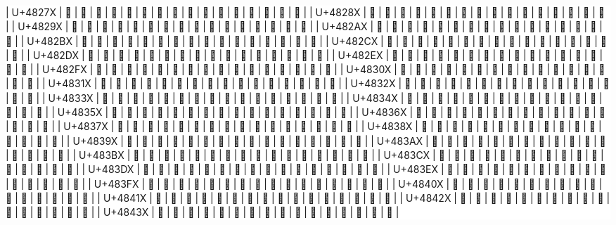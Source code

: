 | U+4827X | &#x48270; | &#x48271; | &#x48272; | &#x48273; | &#x48274; | &#x48275; | &#x48276; | &#x48277; | &#x48278; | &#x48279; | &#x4827A; | &#x4827B; | &#x4827C; | &#x4827D; | &#x4827E; | &#x4827F; |
| U+4828X | &#x48280; | &#x48281; | &#x48282; | &#x48283; | &#x48284; | &#x48285; | &#x48286; | &#x48287; | &#x48288; | &#x48289; | &#x4828A; | &#x4828B; | &#x4828C; | &#x4828D; | &#x4828E; | &#x4828F; |
| U+4829X | &#x48290; | &#x48291; | &#x48292; | &#x48293; | &#x48294; | &#x48295; | &#x48296; | &#x48297; | &#x48298; | &#x48299; | &#x4829A; | &#x4829B; | &#x4829C; | &#x4829D; | &#x4829E; | &#x4829F; |
| U+482AX | &#x482A0; | &#x482A1; | &#x482A2; | &#x482A3; | &#x482A4; | &#x482A5; | &#x482A6; | &#x482A7; | &#x482A8; | &#x482A9; | &#x482AA; | &#x482AB; | &#x482AC; | &#x482AD; | &#x482AE; | &#x482AF; |
| U+482BX | &#x482B0; | &#x482B1; | &#x482B2; | &#x482B3; | &#x482B4; | &#x482B5; | &#x482B6; | &#x482B7; | &#x482B8; | &#x482B9; | &#x482BA; | &#x482BB; | &#x482BC; | &#x482BD; | &#x482BE; | &#x482BF; |
| U+482CX | &#x482C0; | &#x482C1; | &#x482C2; | &#x482C3; | &#x482C4; | &#x482C5; | &#x482C6; | &#x482C7; | &#x482C8; | &#x482C9; | &#x482CA; | &#x482CB; | &#x482CC; | &#x482CD; | &#x482CE; | &#x482CF; |
| U+482DX | &#x482D0; | &#x482D1; | &#x482D2; | &#x482D3; | &#x482D4; | &#x482D5; | &#x482D6; | &#x482D7; | &#x482D8; | &#x482D9; | &#x482DA; | &#x482DB; | &#x482DC; | &#x482DD; | &#x482DE; | &#x482DF; |
| U+482EX | &#x482E0; | &#x482E1; | &#x482E2; | &#x482E3; | &#x482E4; | &#x482E5; | &#x482E6; | &#x482E7; | &#x482E8; | &#x482E9; | &#x482EA; | &#x482EB; | &#x482EC; | &#x482ED; | &#x482EE; | &#x482EF; |
| U+482FX | &#x482F0; | &#x482F1; | &#x482F2; | &#x482F3; | &#x482F4; | &#x482F5; | &#x482F6; | &#x482F7; | &#x482F8; | &#x482F9; | &#x482FA; | &#x482FB; | &#x482FC; | &#x482FD; | &#x482FE; | &#x482FF; |
| U+4830X | &#x48300; | &#x48301; | &#x48302; | &#x48303; | &#x48304; | &#x48305; | &#x48306; | &#x48307; | &#x48308; | &#x48309; | &#x4830A; | &#x4830B; | &#x4830C; | &#x4830D; | &#x4830E; | &#x4830F; |
| U+4831X | &#x48310; | &#x48311; | &#x48312; | &#x48313; | &#x48314; | &#x48315; | &#x48316; | &#x48317; | &#x48318; | &#x48319; | &#x4831A; | &#x4831B; | &#x4831C; | &#x4831D; | &#x4831E; | &#x4831F; |
| U+4832X | &#x48320; | &#x48321; | &#x48322; | &#x48323; | &#x48324; | &#x48325; | &#x48326; | &#x48327; | &#x48328; | &#x48329; | &#x4832A; | &#x4832B; | &#x4832C; | &#x4832D; | &#x4832E; | &#x4832F; |
| U+4833X | &#x48330; | &#x48331; | &#x48332; | &#x48333; | &#x48334; | &#x48335; | &#x48336; | &#x48337; | &#x48338; | &#x48339; | &#x4833A; | &#x4833B; | &#x4833C; | &#x4833D; | &#x4833E; | &#x4833F; |
| U+4834X | &#x48340; | &#x48341; | &#x48342; | &#x48343; | &#x48344; | &#x48345; | &#x48346; | &#x48347; | &#x48348; | &#x48349; | &#x4834A; | &#x4834B; | &#x4834C; | &#x4834D; | &#x4834E; | &#x4834F; |
| U+4835X | &#x48350; | &#x48351; | &#x48352; | &#x48353; | &#x48354; | &#x48355; | &#x48356; | &#x48357; | &#x48358; | &#x48359; | &#x4835A; | &#x4835B; | &#x4835C; | &#x4835D; | &#x4835E; | &#x4835F; |
| U+4836X | &#x48360; | &#x48361; | &#x48362; | &#x48363; | &#x48364; | &#x48365; | &#x48366; | &#x48367; | &#x48368; | &#x48369; | &#x4836A; | &#x4836B; | &#x4836C; | &#x4836D; | &#x4836E; | &#x4836F; |
| U+4837X | &#x48370; | &#x48371; | &#x48372; | &#x48373; | &#x48374; | &#x48375; | &#x48376; | &#x48377; | &#x48378; | &#x48379; | &#x4837A; | &#x4837B; | &#x4837C; | &#x4837D; | &#x4837E; | &#x4837F; |
| U+4838X | &#x48380; | &#x48381; | &#x48382; | &#x48383; | &#x48384; | &#x48385; | &#x48386; | &#x48387; | &#x48388; | &#x48389; | &#x4838A; | &#x4838B; | &#x4838C; | &#x4838D; | &#x4838E; | &#x4838F; |
| U+4839X | &#x48390; | &#x48391; | &#x48392; | &#x48393; | &#x48394; | &#x48395; | &#x48396; | &#x48397; | &#x48398; | &#x48399; | &#x4839A; | &#x4839B; | &#x4839C; | &#x4839D; | &#x4839E; | &#x4839F; |
| U+483AX | &#x483A0; | &#x483A1; | &#x483A2; | &#x483A3; | &#x483A4; | &#x483A5; | &#x483A6; | &#x483A7; | &#x483A8; | &#x483A9; | &#x483AA; | &#x483AB; | &#x483AC; | &#x483AD; | &#x483AE; | &#x483AF; |
| U+483BX | &#x483B0; | &#x483B1; | &#x483B2; | &#x483B3; | &#x483B4; | &#x483B5; | &#x483B6; | &#x483B7; | &#x483B8; | &#x483B9; | &#x483BA; | &#x483BB; | &#x483BC; | &#x483BD; | &#x483BE; | &#x483BF; |
| U+483CX | &#x483C0; | &#x483C1; | &#x483C2; | &#x483C3; | &#x483C4; | &#x483C5; | &#x483C6; | &#x483C7; | &#x483C8; | &#x483C9; | &#x483CA; | &#x483CB; | &#x483CC; | &#x483CD; | &#x483CE; | &#x483CF; |
| U+483DX | &#x483D0; | &#x483D1; | &#x483D2; | &#x483D3; | &#x483D4; | &#x483D5; | &#x483D6; | &#x483D7; | &#x483D8; | &#x483D9; | &#x483DA; | &#x483DB; | &#x483DC; | &#x483DD; | &#x483DE; | &#x483DF; |
| U+483EX | &#x483E0; | &#x483E1; | &#x483E2; | &#x483E3; | &#x483E4; | &#x483E5; | &#x483E6; | &#x483E7; | &#x483E8; | &#x483E9; | &#x483EA; | &#x483EB; | &#x483EC; | &#x483ED; | &#x483EE; | &#x483EF; |
| U+483FX | &#x483F0; | &#x483F1; | &#x483F2; | &#x483F3; | &#x483F4; | &#x483F5; | &#x483F6; | &#x483F7; | &#x483F8; | &#x483F9; | &#x483FA; | &#x483FB; | &#x483FC; | &#x483FD; | &#x483FE; | &#x483FF; |
| U+4840X | &#x48400; | &#x48401; | &#x48402; | &#x48403; | &#x48404; | &#x48405; | &#x48406; | &#x48407; | &#x48408; | &#x48409; | &#x4840A; | &#x4840B; | &#x4840C; | &#x4840D; | &#x4840E; | &#x4840F; |
| U+4841X | &#x48410; | &#x48411; | &#x48412; | &#x48413; | &#x48414; | &#x48415; | &#x48416; | &#x48417; | &#x48418; | &#x48419; | &#x4841A; | &#x4841B; | &#x4841C; | &#x4841D; | &#x4841E; | &#x4841F; |
| U+4842X | &#x48420; | &#x48421; | &#x48422; | &#x48423; | &#x48424; | &#x48425; | &#x48426; | &#x48427; | &#x48428; | &#x48429; | &#x4842A; | &#x4842B; | &#x4842C; | &#x4842D; | &#x4842E; | &#x4842F; |
| U+4843X | &#x48430; | &#x48431; | &#x48432; | &#x48433; | &#x48434; | &#x48435; | &#x48436; | &#x48437; | &#x48438; | &#x48439; | &#x4843A; | &#x4843B; | &#x4843C; | &#x4843D; | &#x4843E; | &#x4843F; |